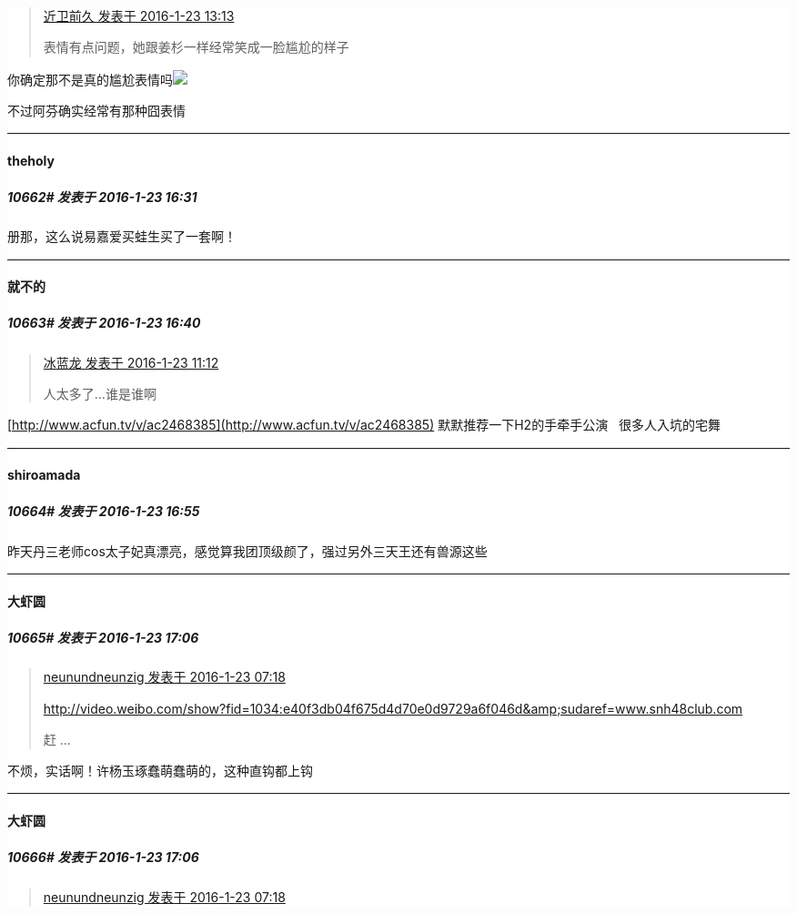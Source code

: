 <blockquote><a href="httphttps://bbs.saraba1st.com/2b/forum.php?mod=redirect&amp;goto=findpost&amp;pid=31391257&amp;ptid=1105387" target="_blank">近卫前久 发表于 2016-1-23 13:13</a>

表情有点问题，她跟姜杉一样经常笑成一脸尴尬的样子</blockquote>
你确定那不是真的尴尬表情吗<img src="https://static.saraba1st.com/image/smiley/carton/165.gif" referrerpolicy="no-referrer">

不过阿芬确实经常有那种囧表情

*****

####  theholy  
##### 10662#       发表于 2016-1-23 16:31

册那，这么说易嘉爱买蛙生买了一套啊！

*****

####  就不的  
##### 10663#       发表于 2016-1-23 16:40

<blockquote><a href="httphttps://bbs.saraba1st.com/2b/forum.php?mod=redirect&amp;goto=findpost&amp;pid=31390416&amp;ptid=1105387" target="_blank">冰蓝龙 发表于 2016-1-23 11:12</a>

人太多了…谁是谁啊</blockquote>
[http://www.acfun.tv/v/ac2468385](http://www.acfun.tv/v/ac2468385) 默默推荐一下H2的手牵手公演  
很多人入坑的宅舞

*****

####  shiroamada  
##### 10664#       发表于 2016-1-23 16:55

昨天丹三老师cos太子妃真漂亮，感觉算我团顶级颜了，强过另外三天王还有兽源这些

*****

####  大虾圆  
##### 10665#       发表于 2016-1-23 17:06

<blockquote><a href="httphttps://bbs.saraba1st.com/2b/forum.php?mod=redirect&amp;goto=findpost&amp;pid=31389357&amp;ptid=1105387" target="_blank">neunundneunzig 发表于 2016-1-23 07:18</a>

http://video.weibo.com/show?fid=1034:e40f3db04f675d4d70e0d9729a6f046d&amp;sudaref=www.snh48club.com

赶 ...</blockquote>
不烦，实话啊！许杨玉琢蠢萌蠢萌的，这种直钩都上钩

*****

####  大虾圆  
##### 10666#       发表于 2016-1-23 17:06

<blockquote><a href="httphttps://bbs.saraba1st.com/2b/forum.php?mod=redirect&amp;goto=findpost&amp;pid=31389357&amp;ptid=1105387" target="_blank">neunundneunzig 发表于 2016-1-23 07:18</a>
